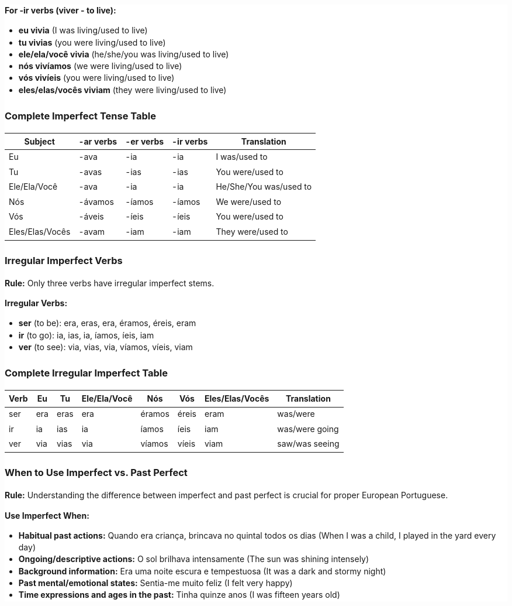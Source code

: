**For -ir verbs (viver - to live):**
- **eu vivia** (I was living/used to live)
- **tu vivias** (you were living/used to live)
- **ele/ela/você vivia** (he/she/you was living/used to live)
- **nós vivíamos** (we were living/used to live)
- **vós vivíeis** (you were living/used to live)
- **eles/elas/vocês viviam** (they were living/used to live)

### Complete Imperfect Tense Table

| Subject | -ar verbs | -er verbs | -ir verbs | Translation |
|---------|-----------|-----------|-----------|-------------|
| Eu | -ava | -ia | -ia | I was/used to |
| Tu | -avas | -ias | -ias | You were/used to |
| Ele/Ela/Você | -ava | -ia | -ia | He/She/You was/used to |
| Nós | -ávamos | -íamos | -íamos | We were/used to |
| Vós | -áveis | -íeis | -íeis | You were/used to |
| Eles/Elas/Vocês | -avam | -iam | -iam | They were/used to |

### Irregular Imperfect Verbs

**Rule:** Only three verbs have irregular imperfect stems.

**Irregular Verbs:**
- **ser** (to be): era, eras, era, éramos, éreis, eram
- **ir** (to go): ia, ias, ia, íamos, íeis, iam
- **ver** (to see): via, vias, via, víamos, víeis, viam

### Complete Irregular Imperfect Table

| Verb | Eu | Tu | Ele/Ela/Você | Nós | Vós | Eles/Elas/Vocês | Translation |
|------|----|----|--------------|-----|-----|------------------|-------------|
| ser | era | eras | era | éramos | éreis | eram | was/were |
| ir | ia | ias | ia | íamos | íeis | iam | was/were going |
| ver | via | vias | via | víamos | víeis | viam | saw/was seeing |

### When to Use Imperfect vs. Past Perfect

**Rule:** Understanding the difference between imperfect and past perfect is crucial for proper European Portuguese.

**Use Imperfect When:**
- **Habitual past actions:** Quando era criança, brincava no quintal todos os dias
  (When I was a child, I played in the yard every day)
- **Ongoing/descriptive actions:** O sol brilhava intensamente
  (The sun was shining intensely)
- **Background information:** Era uma noite escura e tempestuosa
  (It was a dark and stormy night)
- **Past mental/emotional states:** Sentia-me muito feliz
  (I felt very happy)
- **Time expressions and ages in the past:** Tinha quinze anos
  (I was fifteen years old)
